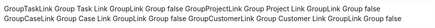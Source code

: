 <tr>
<td>GroupTaskLink</td>
<td> </td>
<td>Group Task Link</td>
<td> </td>
<td>GroupLink</td>
<td>Group</td>
<td>false</td>
<td> </td>
<td> </td>
<td> </td>
<td> </td>
<td> </td>
<td> </td>
<td> </td>
</tr>
<tr>
<td>GroupProjectLink</td>
<td> </td>
<td>Group Project Link</td>
<td> </td>
<td>GroupLink</td>
<td>Group</td>
<td>false</td>
<td> </td>
<td> </td>
<td> </td>
<td> </td>
<td> </td>
<td> </td>
<td> </td>
</tr>
<tr>
<td>GroupCaseLink</td>
<td> </td>
<td>Group Case Link</td>
<td> </td>
<td>GroupLink</td>
<td>Group</td>
<td>false</td>
<td> </td>
<td> </td>
<td> </td>
<td> </td>
<td> </td>
<td> </td>
<td> </td>
</tr>
<tr>
<td>GroupCustomerLink</td>
<td> </td>
<td>Group Customer Link</td>
<td> </td>
<td>GroupLink</td>
<td>Group</td>
<td>false</td>
<td> </td>
<td> </td>
<td> </td>
<td> </td>
<td> </td>
<td> </td>
<td> </td>
</tr>